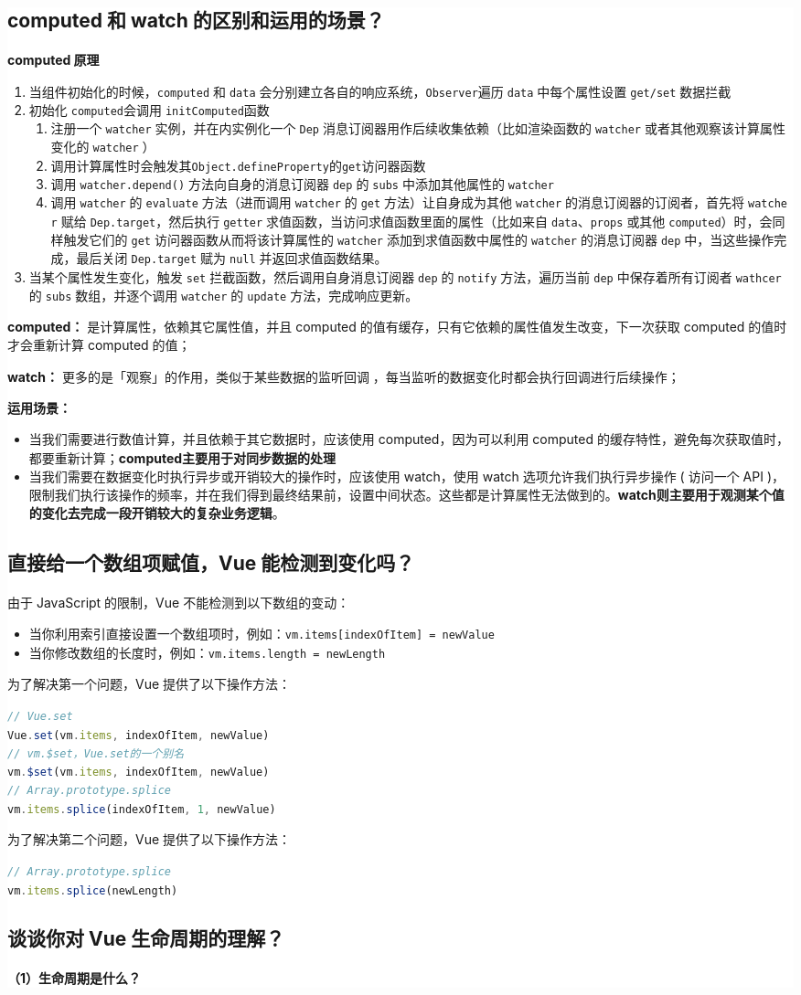 ## computed 和 watch 的区别和运用的场景？

**computed 原理**

1.  当组件初始化的时候，`computed` 和 `data` 会分别建立各自的响应系统，`Observer`遍历 `data` 中每个属性设置 `get/set` 数据拦截
2.  初始化 `computed`会调用 `initComputed`函数
    1.  注册一个 `watcher` 实例，并在内实例化一个 `Dep` 消息订阅器用作后续收集依赖（比如渲染函数的 `watcher` 或者其他观察该计算属性变化的 `watcher` ）
    2.  调用计算属性时会触发其`Object.defineProperty`的`get`访问器函数
    3.  调用 `watcher.depend()` 方法向自身的消息订阅器 `dep` 的 `subs` 中添加其他属性的 `watcher`
    4.  调用 `watcher` 的 `evaluate` 方法（进而调用 `watcher` 的 `get` 方法）让自身成为其他 `watcher` 的消息订阅器的订阅者，首先将 `watcher` 赋给 `Dep.target`，然后执行 `getter` 求值函数，当访问求值函数里面的属性（比如来自 `data`、`props` 或其他 `computed`）时，会同样触发它们的 `get` 访问器函数从而将该计算属性的 `watcher` 添加到求值函数中属性的 `watcher` 的消息订阅器 `dep` 中，当这些操作完成，最后关闭 `Dep.target` 赋为 `null` 并返回求值函数结果。
3.  当某个属性发生变化，触发 `set` 拦截函数，然后调用自身消息订阅器 `dep` 的 `notify` 方法，遍历当前 `dep` 中保存着所有订阅者 `wathcer` 的 `subs` 数组，并逐个调用 `watcher` 的  `update` 方法，完成响应更新。

**computed：** 是计算属性，依赖其它属性值，并且 computed 的值有缓存，只有它依赖的属性值发生改变，下一次获取 computed 的值时才会重新计算 computed  的值；

**watch：** 更多的是「观察」的作用，类似于某些数据的监听回调 ，每当监听的数据变化时都会执行回调进行后续操作；

**运用场景：**

-   当我们需要进行数值计算，并且依赖于其它数据时，应该使用 computed，因为可以利用 computed 的缓存特性，避免每次获取值时，都要重新计算；**computed主要用于对同步数据的处理**
-   当我们需要在数据变化时执行异步或开销较大的操作时，应该使用 watch，使用 watch 选项允许我们执行异步操作 ( 访问一个 API )，限制我们执行该操作的频率，并在我们得到最终结果前，设置中间状态。这些都是计算属性无法做到的。**watch则主要用于观测某个值的变化去完成一段开销较大的复杂业务逻辑**。

## 直接给一个数组项赋值，Vue 能检测到变化吗？

由于 JavaScript 的限制，Vue 不能检测到以下数组的变动：

-   当你利用索引直接设置一个数组项时，例如：`vm.items[indexOfItem] = newValue`
-   当你修改数组的长度时，例如：`vm.items.length = newLength`

为了解决第一个问题，Vue 提供了以下操作方法：

```js
// Vue.set
Vue.set(vm.items, indexOfItem, newValue)
// vm.$set，Vue.set的一个别名
vm.$set(vm.items, indexOfItem, newValue)
// Array.prototype.splice
vm.items.splice(indexOfItem, 1, newValue)
```

为了解决第二个问题，Vue 提供了以下操作方法：

```js
// Array.prototype.splice
vm.items.splice(newLength)
```

## 谈谈你对 Vue 生命周期的理解？

**（1）生命周期是什么？**
